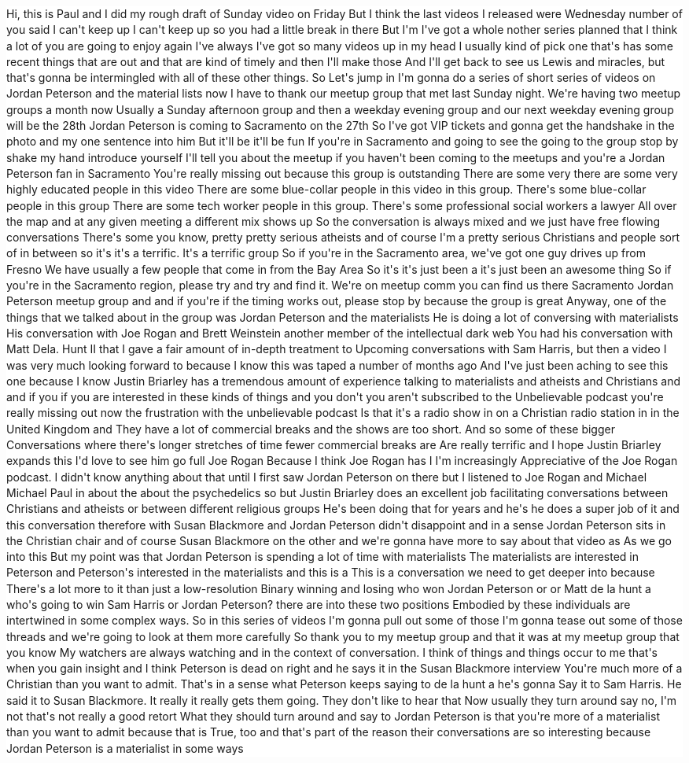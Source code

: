  Hi, this is Paul and I did my rough draft of Sunday video on Friday But I think the last videos I released were Wednesday number of you said I can't keep up I can't keep up so you had a little break in there But I'm I've got a whole nother series planned that I think a lot of you are going to enjoy again I've always I've got so many videos up in my head I usually kind of pick one that's has some recent things that are out and that are kind of timely and then I'll make those And I'll get back to see us Lewis and miracles, but that's gonna be intermingled with all of these other things. So Let's jump in I'm gonna do a series of short series of videos on Jordan Peterson and the material lists now I have to thank our meetup group that met last Sunday night. We're having two meetup groups a month now Usually a Sunday afternoon group and then a weekday evening group and our next weekday evening group will be the 28th Jordan Peterson is coming to Sacramento on the 27th So I've got VIP tickets and gonna get the handshake in the photo and my one sentence into him But it'll be it'll be fun If you're in Sacramento and going to see the going to the group stop by shake my hand introduce yourself I'll tell you about the meetup if you haven't been coming to the meetups and you're a Jordan Peterson fan in Sacramento You're really missing out because this group is outstanding There are some very there are some very highly educated people in this video There are some blue-collar people in this video in this group. There's some blue-collar people in this group There are some tech worker people in this group. There's some professional social workers a lawyer All over the map and at any given meeting a different mix shows up So the conversation is always mixed and we just have free flowing conversations There's some you know, pretty pretty serious atheists and of course I'm a pretty serious Christians and people sort of in between so it's it's a terrific. It's a terrific group So if you're in the Sacramento area, we've got one guy drives up from Fresno We have usually a few people that come in from the Bay Area So it's it's just been a it's just been an awesome thing So if you're in the Sacramento region, please try and try and find it. We're on meetup comm you can find us there Sacramento Jordan Peterson meetup group and and if you're if the timing works out, please stop by because the group is great Anyway, one of the things that we talked about in the group was Jordan Peterson and the materialists He is doing a lot of conversing with materialists His conversation with Joe Rogan and Brett Weinstein another member of the intellectual dark web You had his conversation with Matt Dela. Hunt II that I gave a fair amount of in-depth treatment to Upcoming conversations with Sam Harris, but then a video I was very much looking forward to because I know this was taped a number of months ago And I've just been aching to see this one because I know Justin Briarley has a tremendous amount of experience talking to materialists and atheists and Christians and and if you if you are interested in these kinds of things and you don't you aren't subscribed to the Unbelievable podcast you're really missing out now the frustration with the unbelievable podcast Is that it's a radio show in on a Christian radio station in in the United Kingdom and They have a lot of commercial breaks and the shows are too short. And so some of these bigger Conversations where there's longer stretches of time fewer commercial breaks are Are really terrific and I hope Justin Briarley expands this I'd love to see him go full Joe Rogan Because I think Joe Rogan has I I'm increasingly Appreciative of the Joe Rogan podcast. I didn't know anything about that until I first saw Jordan Peterson on there but I listened to Joe Rogan and Michael Michael Paul in about the about the psychedelics so but Justin Briarley does an excellent job facilitating conversations between Christians and atheists or between different religious groups He's been doing that for years and he's he does a super job of it and this conversation therefore with Susan Blackmore and Jordan Peterson didn't disappoint and in a sense Jordan Peterson sits in the Christian chair and of course Susan Blackmore on the other and we're gonna have more to say about that video as As we go into this But my point was that Jordan Peterson is spending a lot of time with materialists The materialists are interested in Peterson and Peterson's interested in the materialists and this is a This is a conversation we need to get deeper into because There's a lot more to it than just a low-resolution Binary winning and losing who won Jordan Peterson or or Matt de la hunt a who's going to win Sam Harris or Jordan Peterson? there are into these two positions Embodied by these individuals are intertwined in some complex ways. So in this series of videos I'm gonna pull out some of those I'm gonna tease out some of those threads and we're going to look at them more carefully So thank you to my meetup group and that it was at my meetup group that you know My watchers are always watching and in the context of conversation. I think of things and things occur to me that's when you gain insight and I think Peterson is dead on right and he says it in the Susan Blackmore interview You're much more of a Christian than you want to admit. That's in a sense what Peterson keeps saying to de la hunt a he's gonna Say it to Sam Harris. He said it to Susan Blackmore. It really it really gets them going. They don't like to hear that Now usually they turn around say no, I'm not that's not really a good retort What they should turn around and say to Jordan Peterson is that you're more of a materialist than you want to admit because that is True, too and that's part of the reason their conversations are so interesting because Jordan Peterson is a materialist in some ways